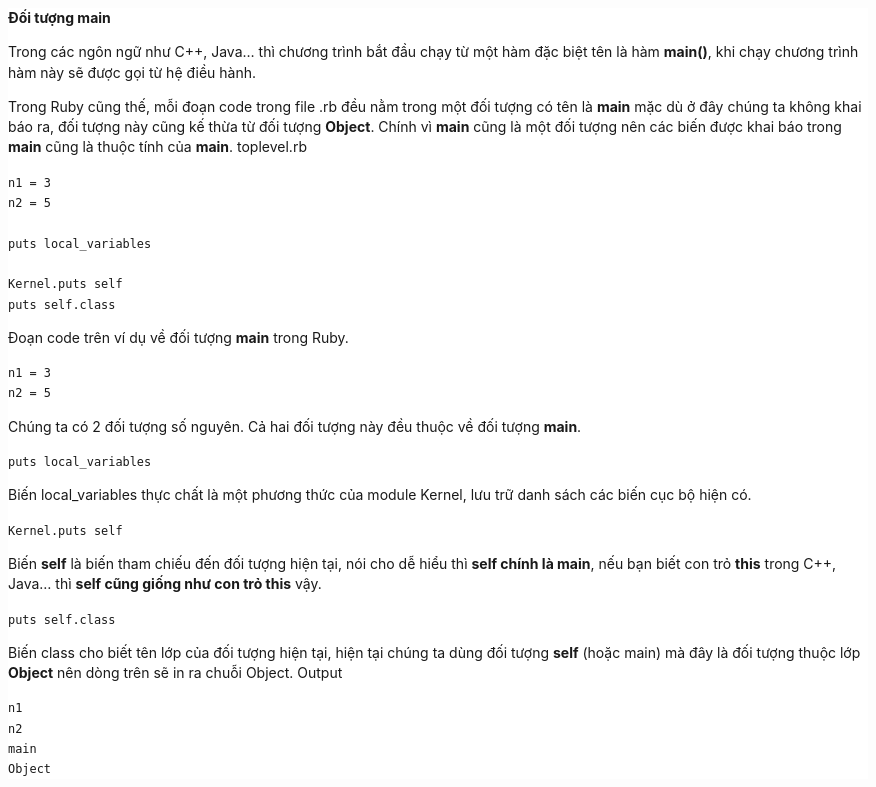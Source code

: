 **Đối tượng main**

Trong các ngôn ngữ như C++, Java… thì chương trình bắt đầu chạy từ một hàm đặc biệt tên là hàm **main()**, khi chạy chương trình hàm này sẽ được gọi từ hệ điều hành.

Trong Ruby cũng thế, mỗi đoạn code trong file .rb đều nằm trong một đối tượng có tên là **main** mặc dù ở đây chúng ta không khai báo ra, đối tượng này cũng kế thừa từ đối tượng **Object**. Chính vì **main** cũng là một đối tượng nên các biến được khai báo trong **main** cũng là thuộc tính của **main**.
toplevel.rb
```
n1 = 3
n2 = 5
 
puts local_variables
 
Kernel.puts self
puts self.class
```
Đoạn code trên ví dụ về đối tượng **main** trong Ruby.
```
n1 = 3
n2 = 5
```
Chúng ta có 2 đối tượng số nguyên. Cả hai đối tượng này đều thuộc về đối tượng **main**.
```
puts local_variables
```
Biến local_variables thực chất là một phương thức của module Kernel, lưu trữ danh sách các biến cục bộ hiện có.
```
Kernel.puts self
```
Biến **self** là biến tham chiếu đến đối tượng hiện tại, nói cho dễ hiểu thì **self chính là main**, nếu bạn biết con trỏ **this** trong C++, Java… thì **self cũng giống như con trỏ this** vậy.
```
puts self.class
```
Biến class cho biết tên lớp của đối tượng hiện tại, hiện tại chúng ta dùng đối tượng **self** (hoặc main) mà đây là đối tượng thuộc lớp **Object** nên dòng trên sẽ in ra chuỗi Object.
Output
```
n1
n2
main
Object
```
